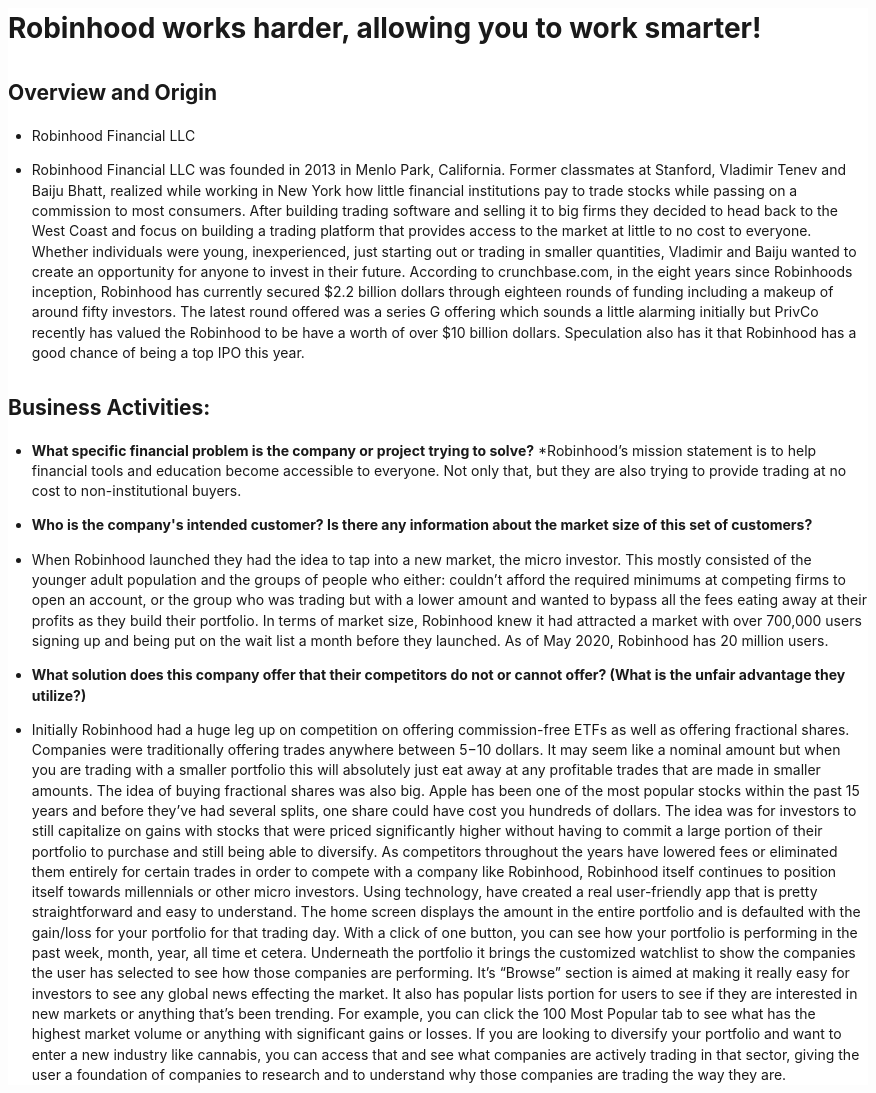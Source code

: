 # Robinhood works harder, allowing you to work smarter!

## Overview and Origin

* Robinhood Financial LLC

* Robinhood Financial LLC was founded in 2013 in Menlo Park, California. Former classmates at Stanford, Vladimir Tenev and Baiju Bhatt, realized while working in New York how little financial institutions pay to trade stocks while passing on a commission to most consumers. After building trading software and selling it to big firms they decided to head back to the West Coast and focus on building a trading platform that provides access to the market at little to no cost to everyone. Whether individuals were young, inexperienced, just starting out or trading in smaller quantities, Vladimir and Baiju wanted to create an opportunity for anyone to invest in their future. According to crunchbase.com, in the eight years since Robinhoods inception, Robinhood has currently secured $2.2 billion dollars through eighteen rounds of funding including a makeup of around fifty investors. The latest round offered was a series G offering which sounds a little alarming initially but PrivCo recently has valued the Robinhood to be have a worth of over $10 billion dollars. Speculation also has it that Robinhood has a good chance of being a top IPO this year. 

## Business Activities:

* __What specific financial problem is the company or project trying to solve?__
*Robinhood’s mission statement is to help financial tools and education become accessible to everyone. Not only that, but they are also trying to provide trading at no cost to non-institutional buyers. 

* __Who is the company's intended customer?  Is there any information about the market size of this set of customers?__
* When Robinhood launched they had the idea to tap into a new market, the micro investor. This mostly consisted of the younger adult population and the groups of people who either: couldn’t afford the required minimums at competing firms to open an account, or the group who was trading but with a lower amount and wanted to bypass all the fees eating away at their profits as they build their portfolio. In terms of market size, Robinhood knew it had attracted a market with over 700,000 users signing up and being put on the wait list a month before they launched. As of May 2020, Robinhood has 20 million users. 

* __What solution does this company offer that their competitors do not or cannot offer? (What is the unfair advantage they utilize?)__
* Initially Robinhood had a huge leg up on competition on offering commission-free ETFs as well as offering fractional shares. Companies were traditionally offering trades anywhere between $5-$10 dollars. It may seem like a nominal amount but when you are trading with a smaller portfolio this will absolutely just eat away at any profitable trades that are made in smaller amounts. The idea of buying fractional shares was also big. Apple has been one of the most popular stocks within the past 15 years and before they’ve had several splits, one share could have cost you hundreds of dollars. The idea was for investors to still capitalize on gains with stocks that were priced significantly higher without having to commit a large portion of their portfolio to purchase and still being able to diversify. As competitors throughout the years have lowered fees or eliminated them entirely for certain trades in order to compete with a company like Robinhood, Robinhood itself continues to position itself towards millennials or other micro investors. Using technology, have created a real user-friendly app that is pretty straightforward and easy to understand. The home screen displays the amount in the entire portfolio and is defaulted with the gain/loss for your portfolio for that trading day. With a click of one button, you can see how your portfolio is performing in the past week, month, year, all time et cetera. Underneath the portfolio it brings the customized watchlist to show the companies the user has selected to see how those companies are performing. It’s “Browse” section is aimed at making it really easy for investors to see any global news effecting the market. It also has popular lists portion for users to see if they are interested in new markets or anything that’s been trending. For example, you can click the 100 Most Popular tab to see what has the highest market volume or anything with significant gains or losses. If you are looking to diversify your portfolio and want to enter a new industry like cannabis, you can access that and see what companies are actively trading in that sector, giving the user a foundation of companies to research and to understand why those companies are trading the way they are. 
